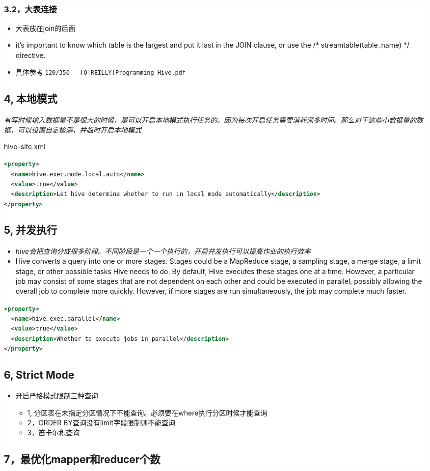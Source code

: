 ### 3.2，大表连接

* 大表放在join的后面

* it’s important to know which table is the largest and put it last in the JOIN clause, or use the /* streamtable(table_name) */ directive.
* 具体参考 `120/350   [O'REILLY]Programming Hive.pdf`



## 4, 本地模式

*有写时候输入数据量不是很大的时候，是可以开启本地模式执行任务的。因为每次开启任务需要消耗满多时间。那么对于这些小数据量的数据，可以设置自定检测，并临时开启本地模式*

hive-site.xml

```xml
<property> 
  <name>hive.exec.mode.local.auto</name> 
  <value>true</value>
  <description>Let hive determine whether to run in local mode automatically</description> 
</property>
```



## 5, 并发执行

* *hive会把查询分成很多阶段。不同阶段是一个一个执行的，开启并发执行可以提高作业的执行效率*
* Hive converts a query into one or more stages. Stages could be a MapReduce stage, a sampling stage, a merge stage, a limit stage, or other possible tasks Hive needs to do. By default, Hive executes these stages one at a time. However, a particular job may consist of some stages that are not dependent on each other and could be executed in parallel, possibly allowing the overall job to complete more quickly. However, if more stages are run simultaneously, the job may complete much faster.

```xml
<property>
  <name>hive.exec.parallel</name>
  <value>true</value>
  <description>Whether to execute jobs in parallel</description>
</property>
```



## 6, Strict Mode

* 开启严格模式限制三种查询

  * 1, 分区表在未指定分区情况下不能查询。必须要在where执行分区时候才能查询
  * 2，ORDER BY查询没有limit字段限制则不能查询
  * 3，笛卡尔积查询



## 7，最优化mapper和reducer个数
